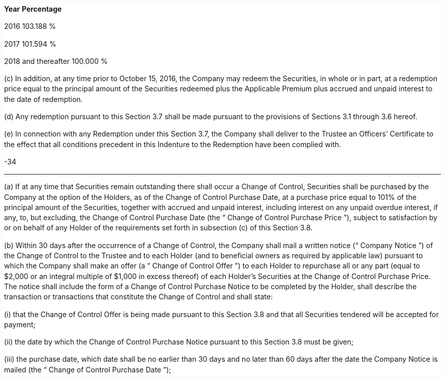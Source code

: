 **Year** **Percentage**

2016 103.188 %

2017 101.594 %

2018 and thereafter 100.000 %


(c) In addition, at any time prior to October 15, 2016, the Company may redeem the Securities, in whole or in part, at a redemption price
equal to the principal amount of the Securities redeemed plus the Applicable Premium plus accrued and unpaid interest to the date of
redemption.

(d) Any redemption pursuant to this Section 3.7 shall be made pursuant to the provisions of Sections 3.1 through 3.6 hereof.

(e) In connection with any Redemption under this Section 3.7, the Company shall deliver to the Trustee an Officers’ Certificate to the
effect that all conditions precedent in this Indenture to the Redemption have been complied with.

-34

-----

(a) If at any time that Securities remain outstanding there shall occur a Change of Control, Securities shall be purchased by the Company
at the option of the Holders, as of the Change of Control Purchase Date, at a purchase price equal to 101% of the principal amount of the
Securities, together with accrued and unpaid interest, including interest on any unpaid overdue interest, if any, to, but excluding, the Change of
Control Purchase Date (the “ Change of Control Purchase Price ”), subject to satisfaction by or on behalf of any Holder of the requirements
set forth in subsection (c) of this Section 3.8.

(b) Within 30 days after the occurrence of a Change of Control, the Company shall mail a written notice (“ Company Notice ”) of the
Change of Control to the Trustee and to each Holder (and to beneficial owners as required by applicable law) pursuant to which the Company
shall make an offer (a “ Change of Control Offer ”) to each Holder to repurchase all or any part (equal to $2,000 or an integral multiple of
$1,000 in excess thereof) of each Holder’s Securities at the Change of Control Purchase Price. The notice shall include the form of a Change of
Control Purchase Notice to be completed by the Holder, shall describe the transaction or transactions that constitute the Change of Control and
shall state:

(i) that the Change of Control Offer is being made pursuant to this Section 3.8 and that all Securities tendered will be accepted for
payment;

(ii) the date by which the Change of Control Purchase Notice pursuant to this Section 3.8 must be given;

(iii) the purchase date, which date shall be no earlier than 30 days and no later than 60 days after the date the Company Notice is
mailed (the “ Change of Control Purchase Date ”);
